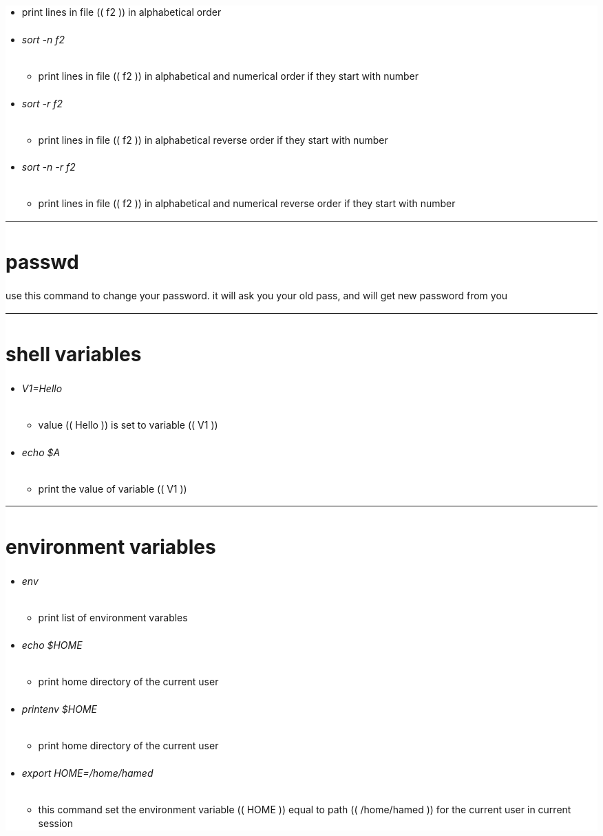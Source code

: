   - print lines in file (( f2 )) in alphabetical order
  
- ###### sort -n f2
  
  - print lines in file (( f2 )) in alphabetical and numerical  order if they start with number
  
- ###### sort -r f2

  - print lines in file (( f2 )) in alphabetical reverse order if they start with number

- ###### sort -n -r f2
  
  - print lines in file (( f2 )) in alphabetical and numerical reverse order if they start with number



***

# passwd

use this command to change your password. it will ask you your old pass, and will get new password from you



***

# shell variables

- ###### V1=Hello 
  
  - value (( Hello )) is set to variable (( V1 ))
- ###### echo $A
  
  - print the value of variable (( V1 ))



***

# environment variables

- ###### env
  
  - print list of environment varables
- ###### echo $HOME
  
  - print home directory of the current user
- ###### printenv $HOME
  
  - print home directory of the current user
- ###### export HOME=/home/hamed
  
  - this command set the environment variable (( HOME )) equal to path (( /home/hamed )) for the current user in current session


